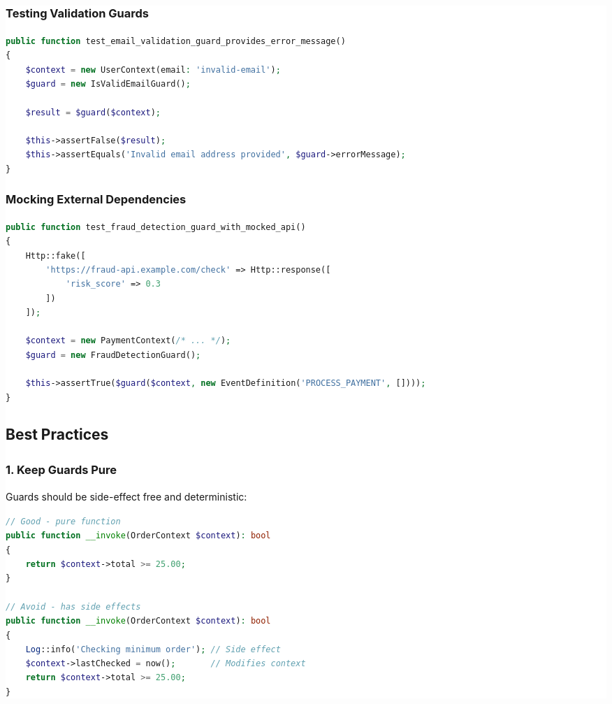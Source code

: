 ### Testing Validation Guards

```php
public function test_email_validation_guard_provides_error_message()
{
    $context = new UserContext(email: 'invalid-email');
    $guard = new IsValidEmailGuard();
    
    $result = $guard($context);
    
    $this->assertFalse($result);
    $this->assertEquals('Invalid email address provided', $guard->errorMessage);
}
```

### Mocking External Dependencies

```php
public function test_fraud_detection_guard_with_mocked_api()
{
    Http::fake([
        'https://fraud-api.example.com/check' => Http::response([
            'risk_score' => 0.3
        ])
    ]);

    $context = new PaymentContext(/* ... */);
    $guard = new FraudDetectionGuard();
    
    $this->assertTrue($guard($context, new EventDefinition('PROCESS_PAYMENT', [])));
}
```

## Best Practices

### 1. **Keep Guards Pure**

Guards should be side-effect free and deterministic:

```php
// Good - pure function
public function __invoke(OrderContext $context): bool
{
    return $context->total >= 25.00;
}

// Avoid - has side effects
public function __invoke(OrderContext $context): bool
{
    Log::info('Checking minimum order'); // Side effect
    $context->lastChecked = now();       // Modifies context
    return $context->total >= 25.00;
}
```
